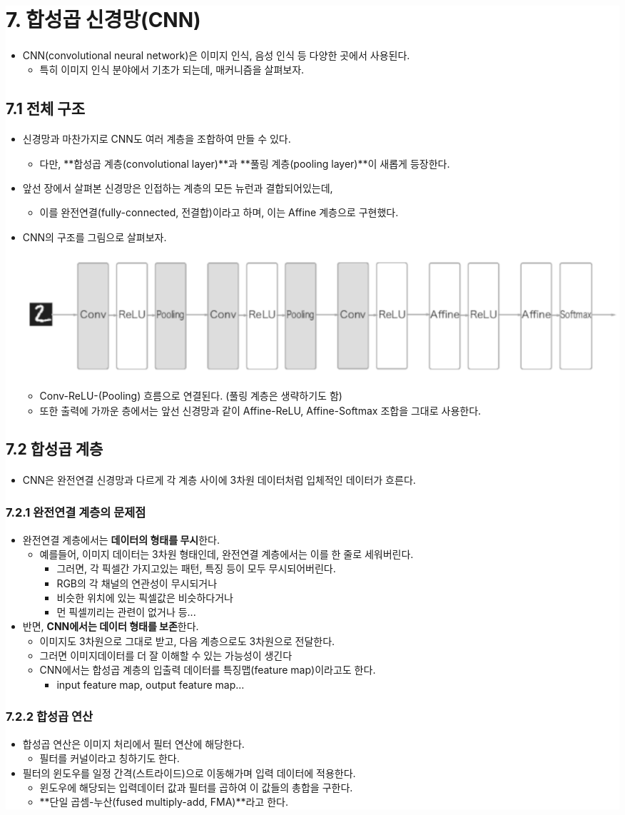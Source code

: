# 7. 합성곱 신경망(CNN)

- CNN(convolutional neural network)은 이미지 인식, 음성 인식 등 다양한 곳에서 사용된다.
    - 특히 이미지 인식 분야에서 기초가 되는데, 매커니즘을 살펴보자.

## 7.1 전체 구조

- 신경망과 마찬가지로 CNN도 여러 계층을 조합하여 만들 수 있다.
    - 다만, **합성곱 계층(convolutional layer)**과 **풀링 계층(pooling layer)**이 새롭게 등장한다.
- 앞선 장에서 살펴본 신경망은 인접하는 계층의 모든 뉴런과 결합되어있는데,
    - 이를 완전연결(fully-connected, 전결합)이라고 하며, 이는 Affine 계층으로 구현했다.
- CNN의 구조를 그림으로 살펴보자.

    ![images/7//Untitled.png](images/7//Untitled.png)

    - Conv-ReLU-(Pooling) 흐름으로 연결된다. (풀링 계층은 생략하기도 함)
    - 또한 출력에 가까운 층에서는 앞선 신경망과 같이 Affine-ReLU, Affine-Softmax 조합을 그대로 사용한다.

## 7.2 합성곱 계층

- CNN은 완전연결 신경망과 다르게 각 계층 사이에 3차원 데이터처럼 입체적인 데이터가 흐른다.

### 7.2.1 완전연결 계층의 문제점

- 완전연결 계층에서는 **데이터의 형태를 무시**한다.
    - 예를들어, 이미지 데이터는 3차원 형태인데, 완전연결 계층에서는 이를 한 줄로 세워버린다.
        - 그러면, 각 픽셀간 가지고있는 패턴, 특징 등이 모두 무시되어버린다.
        - RGB의 각 채널의 연관성이 무시되거나
        - 비슷한 위치에 있는 픽셀값은 비슷하다거나
        - 먼 픽셀끼리는 관련이 없거나 등...
- 반면, **CNN에서는 데이터 형태를 보존**한다.
    - 이미지도 3차원으로 그대로 받고, 다음 계층으로도 3차원으로 전달한다.
    - 그러면 이미지데이터를 더 잘 이해할 수 있는 가능성이 생긴다
    - CNN에서는 합성곱 계층의 입출력 데이터를 특징맵(feature map)이라고도 한다.
        - input feature map, output feature map...

### 7.2.2 합성곱 연산

- 합성곱 연산은 이미지 처리에서 필터 연산에 해당한다.
    - 필터를 커널이라고 칭하기도 한다.
- 필터의 윈도우를 일정 간격(스트라이드)으로 이동해가며 입력 데이터에 적용한다.
    - 윈도우에 해당되는 입력데이터 값과 필터를 곱하여 이 값들의 총합을 구한다.
    - **단일 곱셈-누산(fused multiply-add, FMA)**라고 한다.
